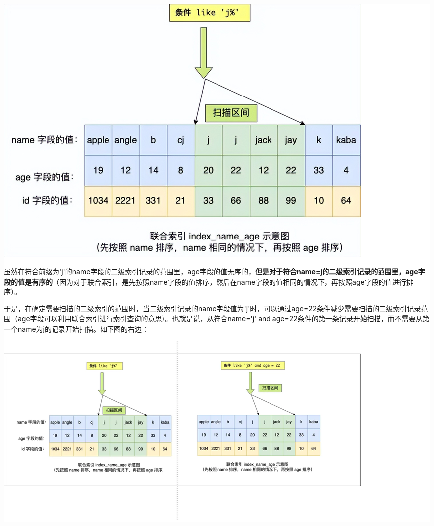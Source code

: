 ![img](.\images\ac43370995b219660ab9495f633ff8b2.png)

虽然在符合前缀为'j'的name字段的二级索引记录的范围里，age字段的值无序的，**但是对于符合name=j的二级索引记录的范围里，age字段的值是有序的**（因为对于联合索引，是先按照name字段的值排序，然后在name字段的值相同的情况下，再按照age字段的值进行排序）。

于是，在确定需要扫描的二级索引的范围时，当二级索引记录的name字段值为'j'时，可以通过age=22条件减少需要扫描的二级索引记录范围（age字段可以利用联合索引进行索引查询的意思）。也就是说，从符合name='j' and age=22条件的第一条记录开始扫描，而不需要从第一个name为j的记录开始扫描。如下图的右边：

![img](.\images\2fc877a929af660b6404e693bf94c02c.png)
